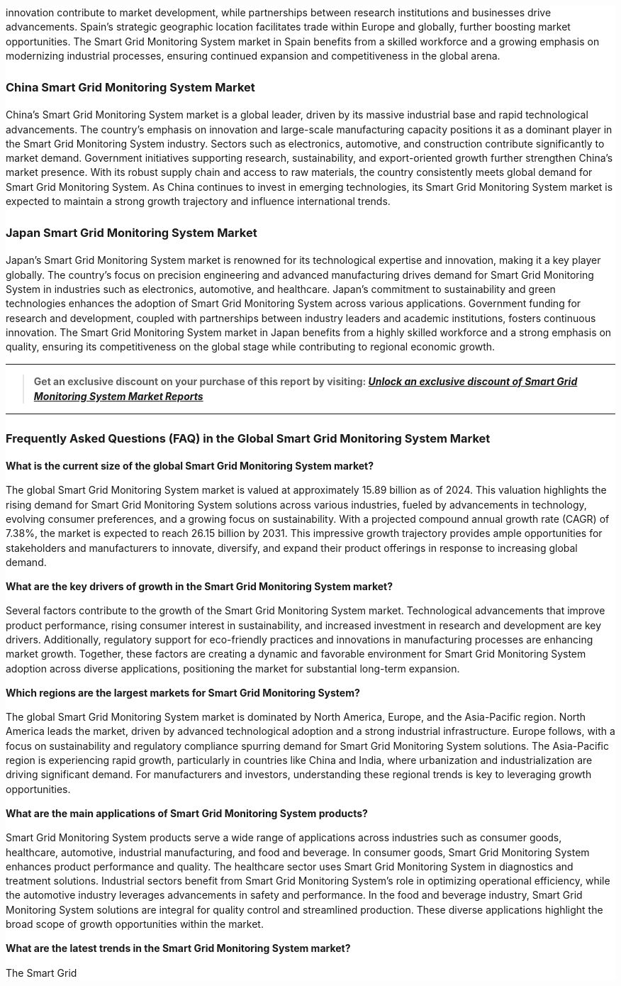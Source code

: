 innovation contribute to market development, while partnerships between research institutions and businesses drive advancements. Spain&rsquo;s strategic geographic location facilitates trade within Europe and globally, further boosting market opportunities. The Smart Grid Monitoring System market in Spain benefits from a skilled workforce and a growing emphasis on modernizing industrial processes, ensuring continued expansion and competitiveness in the global arena.</p><h3>China Smart Grid Monitoring System Market</h3><p>China&rsquo;s Smart Grid Monitoring System market is a global leader, driven by its massive industrial base and rapid technological advancements. The country&rsquo;s emphasis on innovation and large-scale manufacturing capacity positions it as a dominant player in the Smart Grid Monitoring System industry. Sectors such as electronics, automotive, and construction contribute significantly to market demand. Government initiatives supporting research, sustainability, and export-oriented growth further strengthen China&rsquo;s market presence. With its robust supply chain and access to raw materials, the country consistently meets global demand for Smart Grid Monitoring System. As China continues to invest in emerging technologies, its Smart Grid Monitoring System market is expected to maintain a strong growth trajectory and influence international trends.</p><h3>Japan Smart Grid Monitoring System Market</h3><p>Japan&rsquo;s Smart Grid Monitoring System market is renowned for its technological expertise and innovation, making it a key player globally. The country&rsquo;s focus on precision engineering and advanced manufacturing drives demand for Smart Grid Monitoring System in industries such as electronics, automotive, and healthcare. Japan&rsquo;s commitment to sustainability and green technologies enhances the adoption of Smart Grid Monitoring System across various applications. Government funding for research and development, coupled with partnerships between industry leaders and academic institutions, fosters continuous innovation. The Smart Grid Monitoring System market in Japan benefits from a highly skilled workforce and a strong emphasis on quality, ensuring its competitiveness on the global stage while contributing to regional economic growth.</p><hr /><blockquote><p><strong>Get an exclusive discount on your purchase of this report by visiting: <em><a href="://marketresearchpulse.com/ask-for-discount/11997?utm_source=Github&amp;utm_medium=020">Unlock an exclusive discount of Smart Grid Monitoring System Market Reports</a></em>&nbsp;</strong></p></blockquote><hr /><h3>Frequently Asked Questions (FAQ) in the Global Smart Grid Monitoring System Market</h3><p><strong>What is the current size of the global Smart Grid Monitoring System market?</strong></p><p>The global Smart Grid Monitoring System market is valued at approximately 15.89 billion as of 2024. This valuation highlights the rising demand for Smart Grid Monitoring System solutions across various industries, fueled by advancements in technology, evolving consumer preferences, and a growing focus on sustainability. With a projected compound annual growth rate (CAGR) of 7.38%, the market is expected to reach 26.15 billion by 2031. This impressive growth trajectory provides ample opportunities for stakeholders and manufacturers to innovate, diversify, and expand their product offerings in response to increasing global demand.</p><p><strong>What are the key drivers of growth in the Smart Grid Monitoring System market?</strong></p><p>Several factors contribute to the growth of the Smart Grid Monitoring System market. Technological advancements that improve product performance, rising consumer interest in sustainability, and increased investment in research and development are key drivers. Additionally, regulatory support for eco-friendly practices and innovations in manufacturing processes are enhancing market growth. Together, these factors are creating a dynamic and favorable environment for Smart Grid Monitoring System adoption across diverse applications, positioning the market for substantial long-term expansion.</p><p><strong>Which regions are the largest markets for Smart Grid Monitoring System?</strong></p><p>The global Smart Grid Monitoring System market is dominated by North America, Europe, and the Asia-Pacific region. North America leads the market, driven by advanced technological adoption and a strong industrial infrastructure. Europe follows, with a focus on sustainability and regulatory compliance spurring demand for Smart Grid Monitoring System solutions. The Asia-Pacific region is experiencing rapid growth, particularly in countries like China and India, where urbanization and industrialization are driving significant demand. For manufacturers and investors, understanding these regional trends is key to leveraging growth opportunities.</p><p><strong>What are the main applications of Smart Grid Monitoring System products?</strong></p><p>Smart Grid Monitoring System products serve a wide range of applications across industries such as consumer goods, healthcare, automotive, industrial manufacturing, and food and beverage. In consumer goods, Smart Grid Monitoring System enhances product performance and quality. The healthcare sector uses Smart Grid Monitoring System in diagnostics and treatment solutions. Industrial sectors benefit from Smart Grid Monitoring System&rsquo;s role in optimizing operational efficiency, while the automotive industry leverages advancements in safety and performance. In the food and beverage industry, Smart Grid Monitoring System solutions are integral for quality control and streamlined production. These diverse applications highlight the broad scope of growth opportunities within the market.</p><p><strong>What are the latest trends in the Smart Grid Monitoring System market?</strong></p><p>The Smart Grid